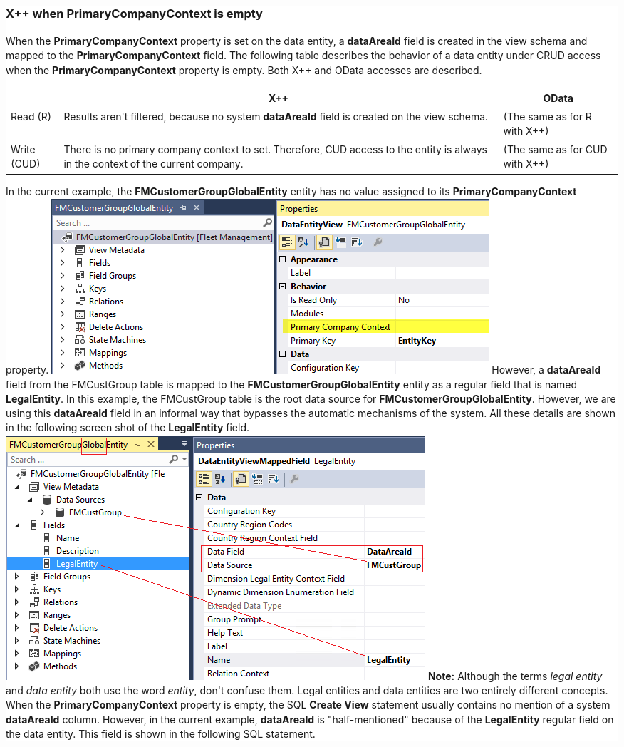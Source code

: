 ### X++ when PrimaryCompanyContext is empty

When the **PrimaryCompanyContext** property is set on the data entity, a **dataAreaId** field is created in the view schema and mapped to the **PrimaryCompanyContext** field. The following table describes the behavior of a data entity under CRUD access when the **PrimaryCompanyContext** property is empty. Both X++ and OData accesses are described.

|             | X++                                                                                                                              | OData                          |
|-------------|----------------------------------------------------------------------------------------------------------------------------------|--------------------------------|
| Read (R)    | Results aren't filtered, because no system **dataAreaId** field is created on the view schema.                                   | (The same as for R with X++)   |
| Write (CUD) | There is no primary company context to set. Therefore, CUD access to the entity is always in the context of the current company. | (The same as for CUD with X++) |

In the current example, the **FMCustomerGroupGlobalEntity** entity has no value assigned to its **PrimaryCompanyContext** property. 
[![ent1](./media/ent1.png)](./media/ent1.png) 
However, a **dataAreaId** field from the FMCustGroup table is mapped to the **FMCustomerGroupGlobalEntity** entity as a regular field that is named **LegalEntity**. In this example, the FMCustGroup table is the root data source for **FMCustomerGroupGlobalEntity**. However, we are using this **dataAreaId** field in an informal way that bypasses the automatic mechanisms of the system. All these details are shown in the following screen shot of the **LegalEntity** field.
[![ent2](./media/ent2.png)](./media/ent2.png)
**Note:** Although the terms *legal entity* and *data entity* both use the word *entity*, don't confuse them. Legal entities and data entities are two entirely different concepts. When the **PrimaryCompanyContext** property is empty, the SQL **Create View** statement usually contains no mention of a system **dataAreaId** column. However, in the current example, **dataAreaId** is "half-mentioned" because of the **LegalEntity** regular field on the data entity. This field is shown in the following SQL statement.
